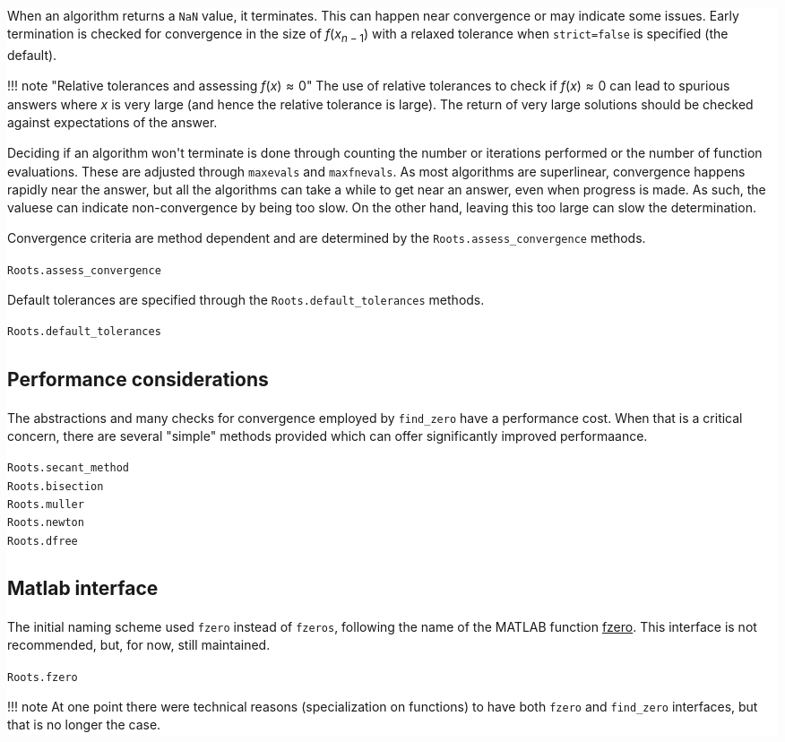 When an algorithm returns  a  `NaN` value,  it terminates. This  can  happen near convergence or  may indicate some issues.  Early termination is checked for convergence  in the  size  of $f(x_{n-1})$ with a relaxed tolerance when `strict=false` is specified (the default).

!!! note "Relative tolerances  and assessing  $f(x) \approx  0$"
    The use of  relative tolerances  to  check  if   $f(x)  \approx  0$ can lead  to spurious  answers  where  $x$ is very large   (and  hence the relative  tolerance  is large). The return of  very  large solutions  should  be checked against expectations  of the  answer.


Deciding if an algorithm won't  terminate   is  done  through  counting the number or  iterations performed or  the number of  function   evaluations.   These are  adjusted through `maxevals` and `maxfnevals`. As  most  algorithms are superlinear, convergence happens rapidly near  the answer, but  all the algorithms  can take  a while  to  get near  an  answer, even   when progress  is made. As  such, the valuese can indicate non-convergence by being too slow.  On the other hand, leaving this too  large  can slow the  determination.


Convergence criteria are method dependent and are determined by  the  `Roots.assess_convergence`  methods.


```@docs
Roots.assess_convergence
```

Default tolerances  are specified through the `Roots.default_tolerances` methods.

```@docs
Roots.default_tolerances
```




## Performance considerations


The abstractions and many checks for  convergence employed by `find_zero` have a performance cost. When that is a critical concern, there are  several "simple" methods provided which can offer significantly improved performaance.

```@docs
Roots.secant_method
Roots.bisection
Roots.muller
Roots.newton
Roots.dfree
```

## Matlab interface

The initial naming scheme used `fzero` instead  of `fzeros`, following the name of the  MATLAB function [fzero](https://www.mathworks.com/help/matlab/ref/fzero.html). This interface  is not recommended, but, for now, still maintained. 

```@docs
Roots.fzero
```

!!! note
    At one point there  were technical reasons (specialization on functions) to have both `fzero` and `find_zero` interfaces, but that is no longer the case.






